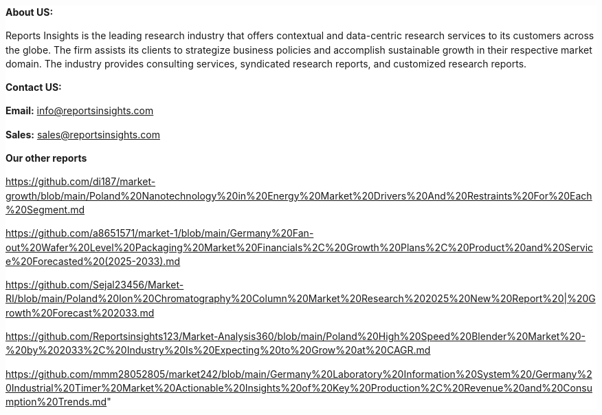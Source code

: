 <strong><strong>About US</strong>:</strong>

Reports Insights is the leading research industry that offers contextual and data-centric research services to its customers across the globe. The firm assists its clients to strategize business policies and accomplish sustainable growth in their respective market domain. The industry provides consulting services, syndicated research reports, and customized research reports.

<strong>Contact US:</strong>

<p class=><b>Email:</b> <a href=mailto:info@reportsinsights.com>info@reportsinsights.com</a></p>
<p class=><b>Sales:</b> <a href=mailto:sales@reportsinsights.com>sales@reportsinsights.com</a></p>

<strong>Our other reports</strong>

<a href=https://github.com/di187/market-growth/blob/main/Poland%20Nanotechnology%20in%20Energy%20Market%20Drivers%20And%20Restraints%20For%20Each%20Segment.md>https://github.com/di187/market-growth/blob/main/Poland%20Nanotechnology%20in%20Energy%20Market%20Drivers%20And%20Restraints%20For%20Each%20Segment.md</a>

<a href=https://github.com/a8651571/market-1/blob/main/Germany%20Fan-out%20Wafer%20Level%20Packaging%20Market%20Financials%2C%20Growth%20Plans%2C%20Product%20and%20Service%20Forecasted%20(2025-2033).md>https://github.com/a8651571/market-1/blob/main/Germany%20Fan-out%20Wafer%20Level%20Packaging%20Market%20Financials%2C%20Growth%20Plans%2C%20Product%20and%20Service%20Forecasted%20(2025-2033).md</a>

<a href=https://github.com/Sejal23456/Market-RI/blob/main/Poland%20Ion%20Chromatography%20Column%20Market%20Research%202025%20New%20Report%20|%20Growth%20Forecast%202033.md>https://github.com/Sejal23456/Market-RI/blob/main/Poland%20Ion%20Chromatography%20Column%20Market%20Research%202025%20New%20Report%20|%20Growth%20Forecast%202033.md</a>

<a href=https://github.com/Reportsinsights123/Market-Analysis360/blob/main/Poland%20High%20Speed%20Blender%20Market%20-%20by%202033%2C%20Industry%20Is%20Expecting%20to%20Grow%20at%20CAGR.md>https://github.com/Reportsinsights123/Market-Analysis360/blob/main/Poland%20High%20Speed%20Blender%20Market%20-%20by%202033%2C%20Industry%20Is%20Expecting%20to%20Grow%20at%20CAGR.md</a>

<a href=https://github.com/mmm28052805/market242/blob/main/Germany%20Laboratory%20Information%20System%20/Germany%20Industrial%20Timer%20Market%20Actionable%20Insights%20of%20Key%20Production%2C%20Revenue%20and%20Consumption%20Trends.md>https://github.com/mmm28052805/market242/blob/main/Germany%20Laboratory%20Information%20System%20/Germany%20Industrial%20Timer%20Market%20Actionable%20Insights%20of%20Key%20Production%2C%20Revenue%20and%20Consumption%20Trends.md</a>"
